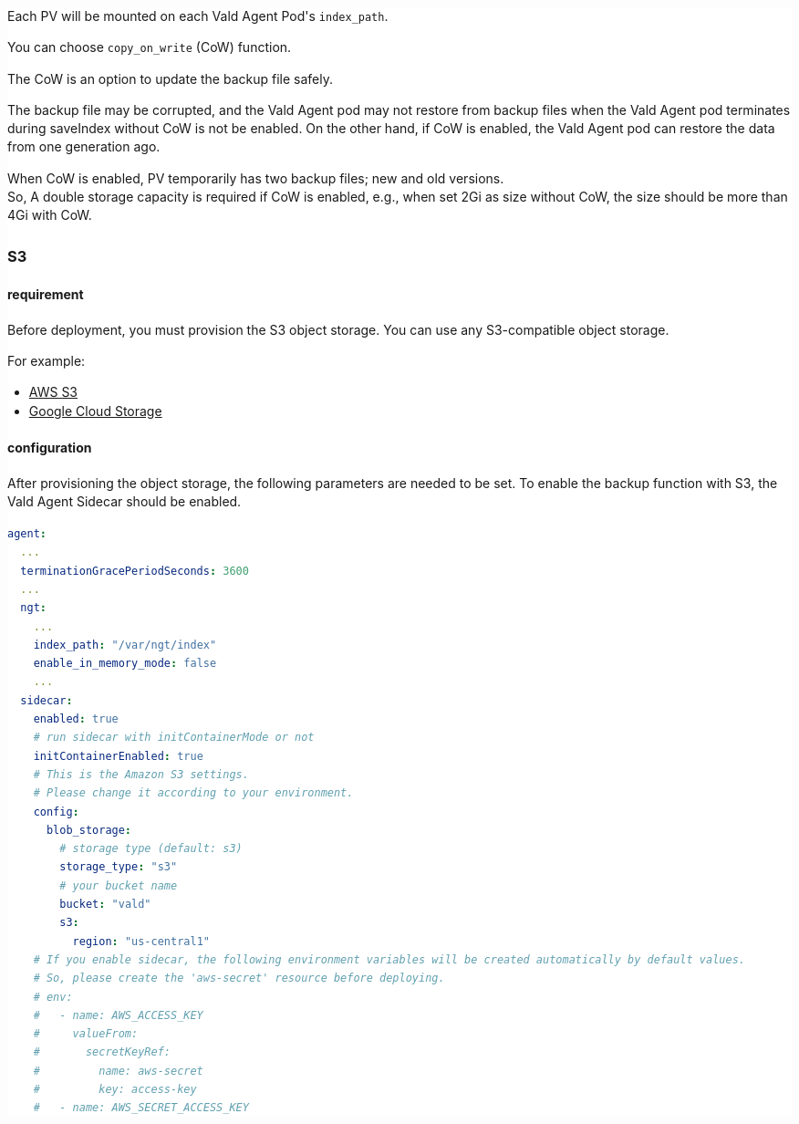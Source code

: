 Each PV will be mounted on each Vald Agent Pod's `index_path`.

You can choose `copy_on_write` (CoW) function.

The CoW is an option to update the backup file safely.

The backup file may be corrupted, and the Vald Agent pod may not restore from backup files when the Vald Agent pod terminates during saveIndex without CoW is not be enabled.
On the other hand, if CoW is enabled, the Vald Agent pod can restore the data from one generation ago.

<div class="caution">
When CoW is enabled, PV temporarily has two backup files; new and old versions.<BR>
So, A double storage capacity is required if CoW is enabled, e.g., when set 2Gi as size without CoW, the size should be more than 4Gi with CoW.
</div>

### S3

#### requirement

Before deployment, you must provision the S3 object storage.
You can use any S3-compatible object storage.

For example:

- [AWS S3](https://aws.amazon.com/s3/)
- [Google Cloud Storage](https://cloud.google.com/storage/docs/)

#### configuration

After provisioning the object storage, the following parameters are needed to be set.
To enable the backup function with S3, the Vald Agent Sidecar should be enabled.

```yaml
agent:
  ...
  terminationGracePeriodSeconds: 3600
  ...
  ngt:
    ...
    index_path: "/var/ngt/index"
    enable_in_memory_mode: false
    ...
  sidecar:
    enabled: true
    # run sidecar with initContainerMode or not
    initContainerEnabled: true
    # This is the Amazon S3 settings.
    # Please change it according to your environment.
    config:
      blob_storage:
        # storage type (default: s3)
        storage_type: "s3"
        # your bucket name
        bucket: "vald"
        s3:
          region: "us-central1"
    # If you enable sidecar, the following environment variables will be created automatically by default values.
    # So, please create the 'aws-secret' resource before deploying.
    # env:
    #   - name: AWS_ACCESS_KEY
    #     valueFrom:
    #       secretKeyRef:
    #         name: aws-secret
    #         key: access-key
    #   - name: AWS_SECRET_ACCESS_KEY
```